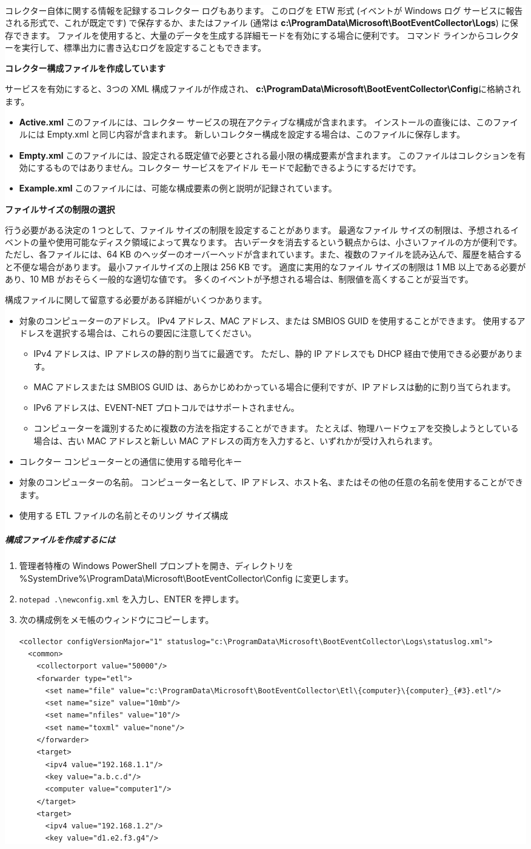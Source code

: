 コレクター自体に関する情報を記録するコレクター ログもあります。 このログを ETW 形式 (イベントが Windows ログ サービスに報告される形式で、これが既定です) で保存するか、またはファイル (通常は **c:\ProgramData\Microsoft\BootEventCollector\Logs**) に保存できます。 ファイルを使用すると、大量のデータを生成する詳細モードを有効にする場合に便利です。 コマンド ラインからコレクターを実行して、標準出力に書き込むログを設定することもできます。  
  
**コレクター構成ファイルを作成しています**  
  
サービスを有効にすると、3つの XML 構成ファイルが作成され、 **c:\ProgramData\Microsoft\BootEventCollector\Config**に格納されます。  
  
-   **Active.xml** このファイルには、コレクター サービスの現在アクティブな構成が含まれます。  インストールの直後には、このファイルには Empty.xml と同じ内容が含まれます。 新しいコレクター構成を設定する場合は、このファイルに保存します。  
  
-   **Empty.xml** このファイルには、設定される既定値で必要とされる最小限の構成要素が含まれます。 このファイルはコレクションを有効にするものではありません。コレクター サービスをアイドル モードで起動できるようにするだけです。  
  
-   **Example.xml** このファイルには、可能な構成要素の例と説明が記録されています。  
  
**ファイルサイズの制限の選択**  
  
行う必要がある決定の 1 つとして、ファイル サイズの制限を設定することがあります。 最適なファイル サイズの制限は、予想されるイベントの量や使用可能なディスク領域によって異なります。 古いデータを消去するという観点からは、小さいファイルの方が便利です。 ただし、各ファイルには、64 KB のヘッダーのオーバーヘッドが含まれています。また、複数のファイルを読み込んで、履歴を結合すると不便な場合があります。 最小ファイルサイズの上限は 256 KB です。 適度に実用的なファイル サイズの制限は 1 MB 以上である必要があり、10 MB がおそらく一般的な適切な値です。 多くのイベントが予想される場合は、制限値を高くすることが妥当です。  
  
構成ファイルに関して留意する必要がある詳細がいくつかあります。  
  
-   対象のコンピューターのアドレス。 IPv4 アドレス、MAC アドレス、または SMBIOS GUID を使用することができます。 使用するアドレスを選択する場合は、これらの要因に注意してください。  
  
    -   IPv4 アドレスは、IP アドレスの静的割り当てに最適です。 ただし、静的 IP アドレスでも DHCP 経由で使用できる必要があります。  
  
    -   MAC アドレスまたは SMBIOS GUID は、あらかじめわかっている場合に便利ですが、IP アドレスは動的に割り当てられます。  
  
    -   IPv6 アドレスは、EVENT-NET プロトコルではサポートされません。  
  
    -   コンピューターを識別するために複数の方法を指定することができます。 たとえば、物理ハードウェアを交換しようとしている場合は、古い MAC アドレスと新しい MAC アドレスの両方を入力すると、いずれかが受け入れられます。  
  
-   コレクター コンピューターとの通信に使用する暗号化キー  
  
-   対象のコンピューターの名前。 コンピューター名として、IP アドレス、ホスト名、またはその他の任意の名前を使用することができます。  
  
-   使用する ETL ファイルの名前とそのリング サイズ構成  
  
##### <a name="to-create-the-configuration-file"></a>構成ファイルを作成するには  
  
1.  管理者特権の Windows PowerShell プロンプトを開き、ディレクトリを %SystemDrive%\ProgramData\Microsoft\BootEventCollector\Config に変更します。  
  
2.  `notepad .\newconfig.xml` を入力し、ENTER を押します。  
  
3.  次の構成例をメモ帳のウィンドウにコピーします。  
  
    ```  
    <collector configVersionMajor="1" statuslog="c:\ProgramData\Microsoft\BootEventCollector\Logs\statuslog.xml">  
      <common>  
        <collectorport value="50000"/>  
        <forwarder type="etl">  
          <set name="file" value="c:\ProgramData\Microsoft\BootEventCollector\Etl\{computer}\{computer}_{#3}.etl"/>  
          <set name="size" value="10mb"/>  
          <set name="nfiles" value="10"/>  
          <set name="toxml" value="none"/>  
        </forwarder>  
        <target>  
          <ipv4 value="192.168.1.1"/>  
          <key value="a.b.c.d"/>  
          <computer value="computer1"/>  
        </target>  
        <target>  
          <ipv4 value="192.168.1.2"/>  
          <key value="d1.e2.f3.g4"/>  